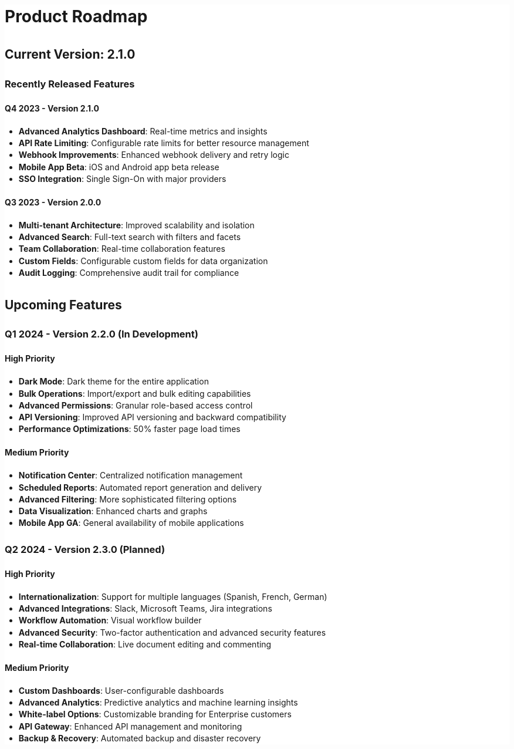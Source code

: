 # Product Roadmap

## Current Version: 2.1.0

### Recently Released Features

#### Q4 2023 - Version 2.1.0
- **Advanced Analytics Dashboard**: Real-time metrics and insights
- **API Rate Limiting**: Configurable rate limits for better resource management
- **Webhook Improvements**: Enhanced webhook delivery and retry logic
- **Mobile App Beta**: iOS and Android app beta release
- **SSO Integration**: Single Sign-On with major providers

#### Q3 2023 - Version 2.0.0
- **Multi-tenant Architecture**: Improved scalability and isolation
- **Advanced Search**: Full-text search with filters and facets
- **Team Collaboration**: Real-time collaboration features
- **Custom Fields**: Configurable custom fields for data organization
- **Audit Logging**: Comprehensive audit trail for compliance

## Upcoming Features

### Q1 2024 - Version 2.2.0 (In Development)

#### High Priority
- **Dark Mode**: Dark theme for the entire application
- **Bulk Operations**: Import/export and bulk editing capabilities
- **Advanced Permissions**: Granular role-based access control
- **API Versioning**: Improved API versioning and backward compatibility
- **Performance Optimizations**: 50% faster page load times

#### Medium Priority
- **Notification Center**: Centralized notification management
- **Scheduled Reports**: Automated report generation and delivery
- **Advanced Filtering**: More sophisticated filtering options
- **Data Visualization**: Enhanced charts and graphs
- **Mobile App GA**: General availability of mobile applications

### Q2 2024 - Version 2.3.0 (Planned)

#### High Priority
- **Internationalization**: Support for multiple languages (Spanish, French, German)
- **Advanced Integrations**: Slack, Microsoft Teams, Jira integrations
- **Workflow Automation**: Visual workflow builder
- **Advanced Security**: Two-factor authentication and advanced security features
- **Real-time Collaboration**: Live document editing and commenting

#### Medium Priority
- **Custom Dashboards**: User-configurable dashboards
- **Advanced Analytics**: Predictive analytics and machine learning insights
- **White-label Options**: Customizable branding for Enterprise customers
- **API Gateway**: Enhanced API management and monitoring
- **Backup & Recovery**: Automated backup and disaster recovery
